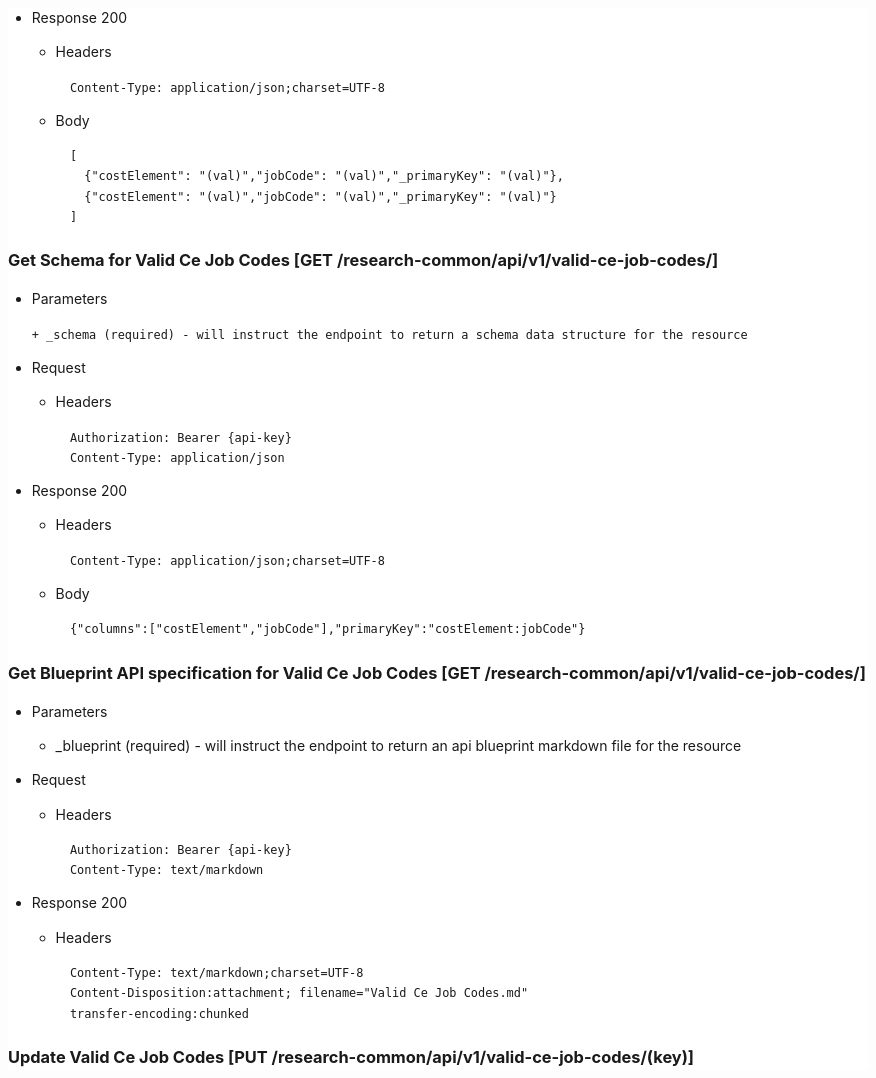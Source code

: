+ Response 200
    + Headers

            Content-Type: application/json;charset=UTF-8

    + Body
    
            [
              {"costElement": "(val)","jobCode": "(val)","_primaryKey": "(val)"},
              {"costElement": "(val)","jobCode": "(val)","_primaryKey": "(val)"}
            ]
			
### Get Schema for Valid Ce Job Codes [GET /research-common/api/v1/valid-ce-job-codes/]
	                                          
+ Parameters

      + _schema (required) - will instruct the endpoint to return a schema data structure for the resource
      
+ Request

    + Headers

            Authorization: Bearer {api-key}
            Content-Type: application/json

+ Response 200
    + Headers

            Content-Type: application/json;charset=UTF-8

    + Body
    
            {"columns":["costElement","jobCode"],"primaryKey":"costElement:jobCode"}
		
### Get Blueprint API specification for Valid Ce Job Codes [GET /research-common/api/v1/valid-ce-job-codes/]
	 
+ Parameters

     + _blueprint (required) - will instruct the endpoint to return an api blueprint markdown file for the resource
                 
+ Request

    + Headers

            Authorization: Bearer {api-key}
            Content-Type: text/markdown

+ Response 200
    + Headers

            Content-Type: text/markdown;charset=UTF-8
            Content-Disposition:attachment; filename="Valid Ce Job Codes.md"
            transfer-encoding:chunked


### Update Valid Ce Job Codes [PUT /research-common/api/v1/valid-ce-job-codes/(key)]
